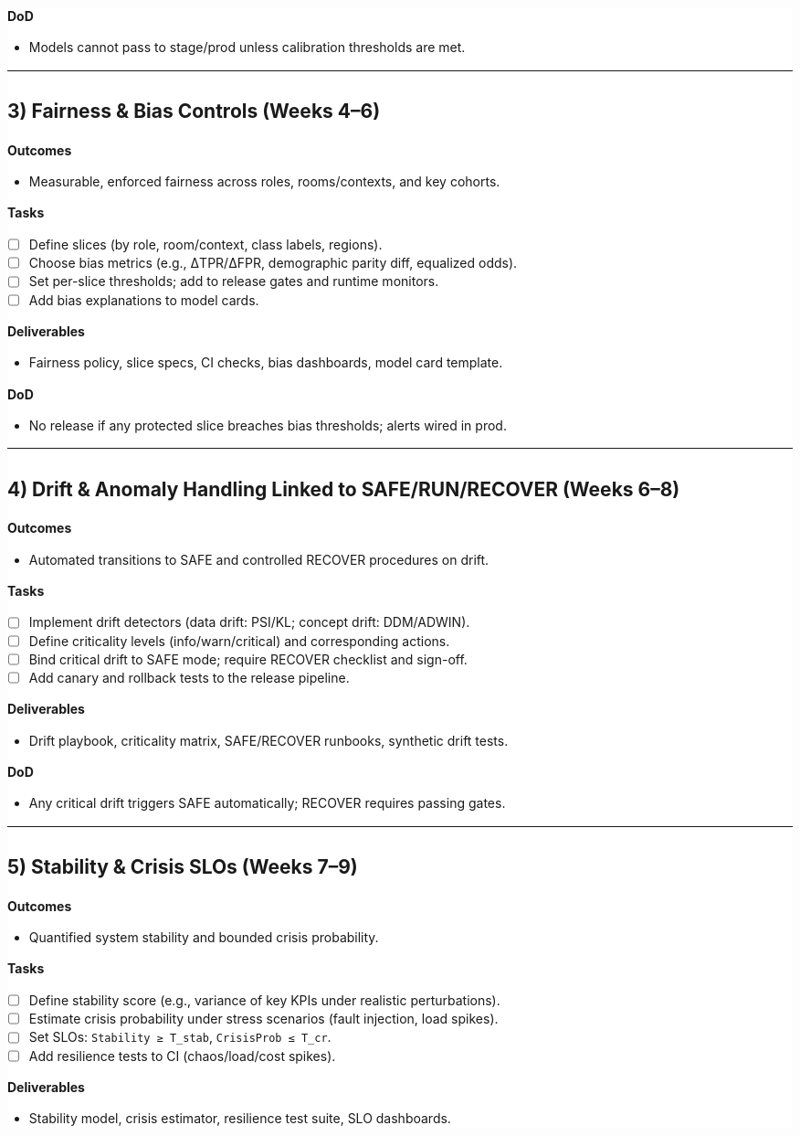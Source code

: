 **DoD**
- Models cannot pass to stage/prod unless calibration thresholds are met.

---

## 3) Fairness & Bias Controls (Weeks 4–6)
**Outcomes**
- Measurable, enforced fairness across roles, rooms/contexts, and key cohorts.

**Tasks**
- [ ] Define slices (by role, room/context, class labels, regions).
- [ ] Choose bias metrics (e.g., ΔTPR/ΔFPR, demographic parity diff, equalized odds).
- [ ] Set per-slice thresholds; add to release gates and runtime monitors.
- [ ] Add bias explanations to model cards.

**Deliverables**
- Fairness policy, slice specs, CI checks, bias dashboards, model card template.

**DoD**
- No release if any protected slice breaches bias thresholds; alerts wired in prod.

---

## 4) Drift & Anomaly Handling Linked to SAFE/RUN/RECOVER (Weeks 6–8)
**Outcomes**
- Automated transitions to SAFE and controlled RECOVER procedures on drift.

**Tasks**
- [ ] Implement drift detectors (data drift: PSI/KL; concept drift: DDM/ADWIN).
- [ ] Define criticality levels (info/warn/critical) and corresponding actions.
- [ ] Bind critical drift to SAFE mode; require RECOVER checklist and sign-off.
- [ ] Add canary and rollback tests to the release pipeline.

**Deliverables**
- Drift playbook, criticality matrix, SAFE/RECOVER runbooks, synthetic drift tests.

**DoD**
- Any critical drift triggers SAFE automatically; RECOVER requires passing gates.

---

## 5) Stability & Crisis SLOs (Weeks 7–9)
**Outcomes**
- Quantified system stability and bounded crisis probability.

**Tasks**
- [ ] Define stability score (e.g., variance of key KPIs under realistic perturbations).
- [ ] Estimate crisis probability under stress scenarios (fault injection, load spikes).
- [ ] Set SLOs: `Stability ≥ T_stab`, `CrisisProb ≤ T_cr`.
- [ ] Add resilience tests to CI (chaos/load/cost spikes).

**Deliverables**
- Stability model, crisis estimator, resilience test suite, SLO dashboards.
